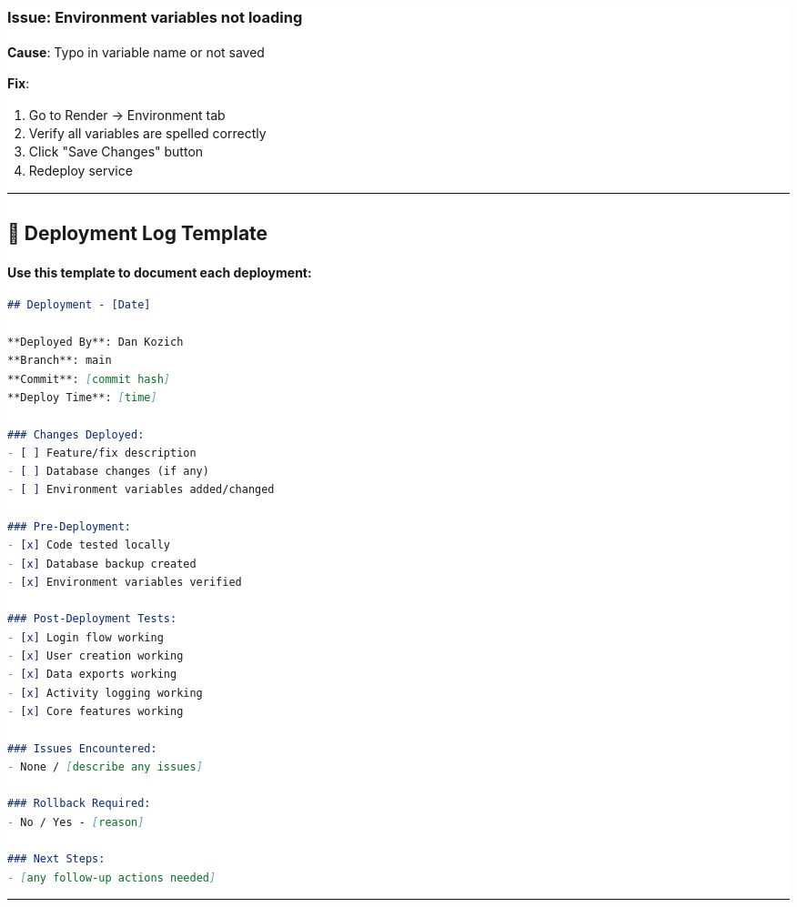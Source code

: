 
### Issue: Environment variables not loading
**Cause**: Typo in variable name or not saved

**Fix**:
1. Go to Render → Environment tab
2. Verify all variables are spelled correctly
3. Click "Save Changes" button
4. Redeploy service

---

## 📝 Deployment Log Template

**Use this template to document each deployment:**

```markdown
## Deployment - [Date]

**Deployed By**: Dan Kozich
**Branch**: main
**Commit**: [commit hash]
**Deploy Time**: [time]

### Changes Deployed:
- [ ] Feature/fix description
- [ ] Database changes (if any)
- [ ] Environment variables added/changed

### Pre-Deployment:
- [x] Code tested locally
- [x] Database backup created
- [x] Environment variables verified

### Post-Deployment Tests:
- [x] Login flow working
- [x] User creation working
- [x] Data exports working
- [x] Activity logging working
- [x] Core features working

### Issues Encountered:
- None / [describe any issues]

### Rollback Required:
- No / Yes - [reason]

### Next Steps:
- [any follow-up actions needed]
```

---
